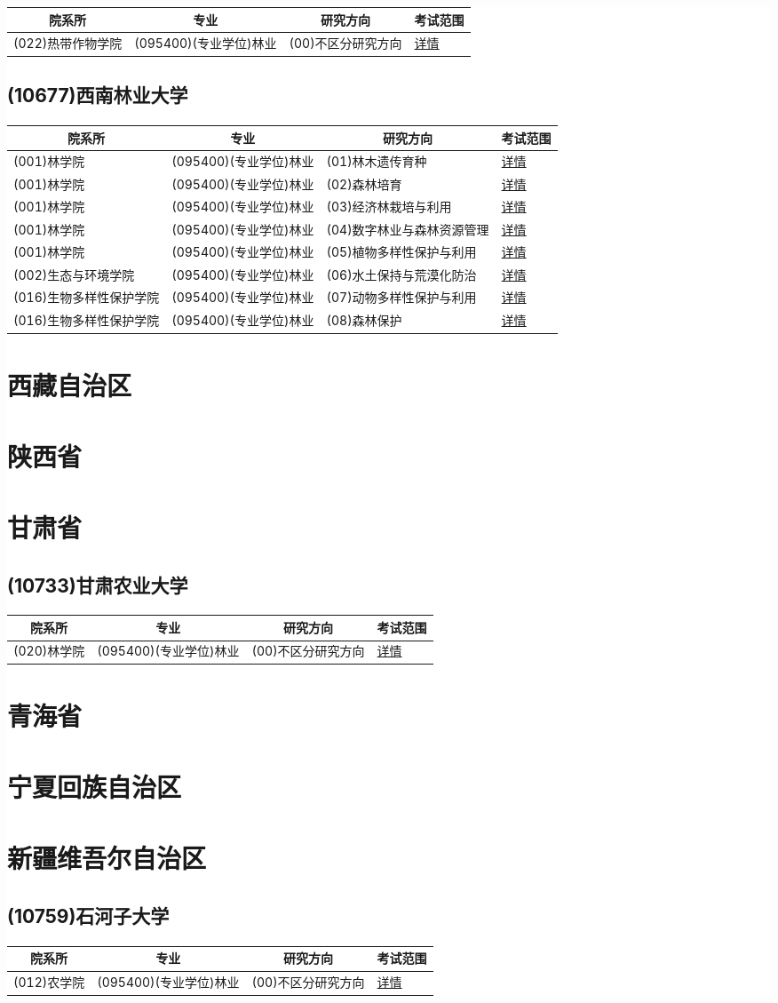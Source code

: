 | 院系所   |  专业  |  研究方向  |   考试范围 |  
| - | - | - |  - |   
 | (022)热带作物学院 | (095400)(专业学位)林业 | (00)不区分研究方向| [详情](https://yz.chsi.com.cn/zsml/kskm.jsp?id=1067621022095400002) |
## (10677)西南林业大学
| 院系所   |  专业  |  研究方向  |   考试范围 |  
| - | - | - |  - |   
 | (001)林学院 | (095400)(专业学位)林业 | (01)林木遗传育种| [详情](https://yz.chsi.com.cn/zsml/kskm.jsp?id=1067721001095400012) |
 | (001)林学院 | (095400)(专业学位)林业 | (02)森林培育| [详情](https://yz.chsi.com.cn/zsml/kskm.jsp?id=1067721001095400022) |
 | (001)林学院 | (095400)(专业学位)林业 | (03)经济林栽培与利用| [详情](https://yz.chsi.com.cn/zsml/kskm.jsp?id=1067721001095400032) |
 | (001)林学院 | (095400)(专业学位)林业 | (04)数字林业与森林资源管理| [详情](https://yz.chsi.com.cn/zsml/kskm.jsp?id=1067721001095400042) |
 | (001)林学院 | (095400)(专业学位)林业 | (05)植物多样性保护与利用| [详情](https://yz.chsi.com.cn/zsml/kskm.jsp?id=1067721001095400052) |
 | (002)生态与环境学院 | (095400)(专业学位)林业 | (06)水土保持与荒漠化防治| [详情](https://yz.chsi.com.cn/zsml/kskm.jsp?id=1067721002095400062) |
 | (016)生物多样性保护学院 | (095400)(专业学位)林业 | (07)动物多样性保护与利用| [详情](https://yz.chsi.com.cn/zsml/kskm.jsp?id=1067721016095400072) |
 | (016)生物多样性保护学院 | (095400)(专业学位)林业 | (08)森林保护| [详情](https://yz.chsi.com.cn/zsml/kskm.jsp?id=1067721016095400082) |
# 西藏自治区
# 陕西省
# 甘肃省
## (10733)甘肃农业大学
| 院系所   |  专业  |  研究方向  |   考试范围 |  
| - | - | - |  - |   
 | (020)林学院 | (095400)(专业学位)林业 | (00)不区分研究方向| [详情](https://yz.chsi.com.cn/zsml/kskm.jsp?id=1073321020095400002) |
# 青海省
# 宁夏回族自治区
# 新疆维吾尔自治区
## (10759)石河子大学
| 院系所   |  专业  |  研究方向  |   考试范围 |  
| - | - | - |  - |   
 | (012)农学院 | (095400)(专业学位)林业 | (00)不区分研究方向| [详情](https://yz.chsi.com.cn/zsml/kskm.jsp?id=1075921012095400002) |
